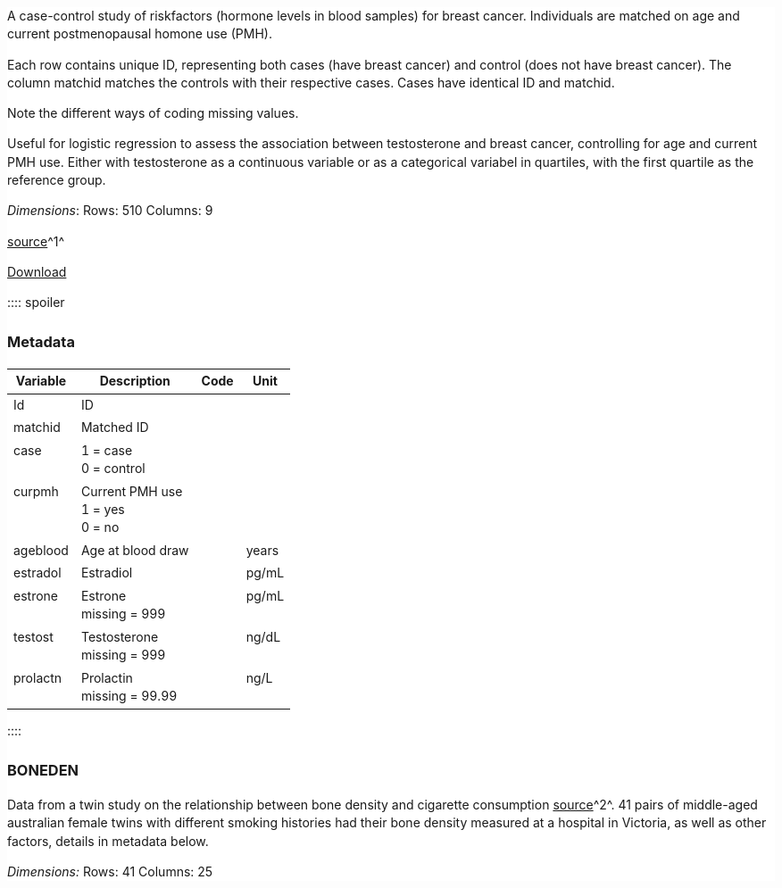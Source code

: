 A case-control study of riskfactors (hormone levels in blood samples) for 
breast cancer. Individuals are matched on age and current postmenopausal homone
use (PMH). 

Each row contains unique ID, representing both cases (have breast cancer) and
control (does not have breast cancer). The column matchid matches the controls
with their respective cases. Cases have identical ID and matchid.

Note the different ways of coding missing values.

Useful for logistic regression to assess the association between testosterone
and breast cancer, controlling for age and current PMH use. Either with testosterone
as a continuous variable or as a categorical variabel in quartiles, with the first
quartile as the reference group.

_Dimensions_: Rows: 510 Columns: 9   

[source](data.md#rosner_1)^1^

[Download](https://raw.githubusercontent.com/KUBDatalab/R-toolbox/main/episodes/data/BLOOD.csv)

:::: spoiler
### Metadata

|Variable  |  Description        |  Code                  | Unit  | 
|----------|---------------------|------------------------|-------|
|Id        |  ID                 |                        |       |
|matchid   |  Matched ID         |                        |       |
|case      |  1 = case <br> 0 = control |     |       |
|curpmh    |  Current PMH use <br> 1 = yes <br> 0 = no   |            |       |
|ageblood  |  Age at blood draw  |                        | years |
|estradol  |  Estradiol          |                        | pg/mL |
|estrone   |  Estrone <br> missing = 999             |             | pg/mL |
|testost   |  Testosterone <br> missing = 999       |             | ng/dL |
|prolactn  |  Prolactin <br> missing = 99.99          |      | ng/L  |

::::





### BONEDEN

Data from a twin study on the relationship between bone density and cigarette
consumption [source](data.md#hopper_2)^2^. 41 pairs of middle-aged australian female 
twins with different smoking histories had their bone density measured at a hospital
in Victoria, as well
as other factors, details in metadata below. 

_Dimensions:_ Rows: 41 Columns: 25   
